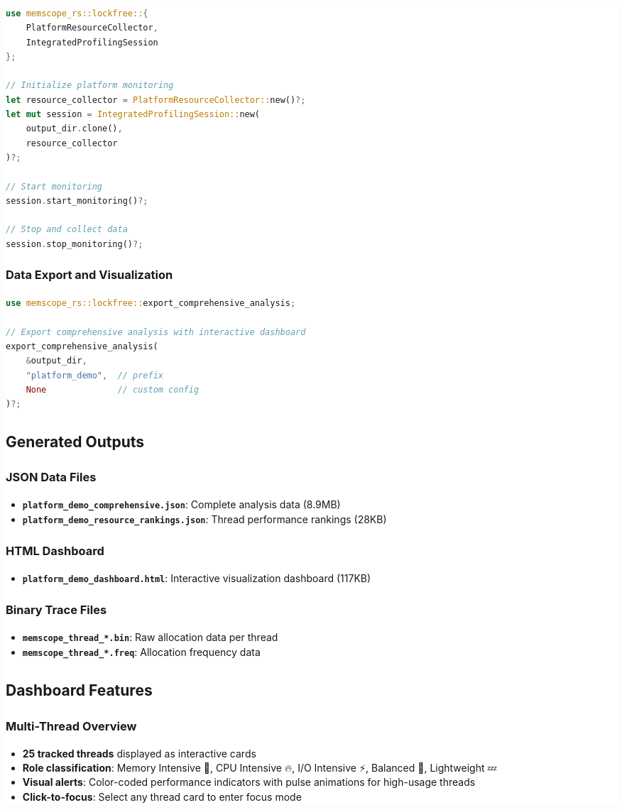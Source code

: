 ```rust
use memscope_rs::lockfree::{
    PlatformResourceCollector,
    IntegratedProfilingSession
};

// Initialize platform monitoring
let resource_collector = PlatformResourceCollector::new()?;
let mut session = IntegratedProfilingSession::new(
    output_dir.clone(), 
    resource_collector
)?;

// Start monitoring
session.start_monitoring()?;

// Stop and collect data
session.stop_monitoring()?;
```

### Data Export and Visualization

```rust
use memscope_rs::lockfree::export_comprehensive_analysis;

// Export comprehensive analysis with interactive dashboard
export_comprehensive_analysis(
    &output_dir,
    "platform_demo",  // prefix
    None              // custom config
)?;
```

## Generated Outputs

### JSON Data Files
- **`platform_demo_comprehensive.json`**: Complete analysis data (8.9MB)
- **`platform_demo_resource_rankings.json`**: Thread performance rankings (28KB)

### HTML Dashboard
- **`platform_demo_dashboard.html`**: Interactive visualization dashboard (117KB)

### Binary Trace Files
- **`memscope_thread_*.bin`**: Raw allocation data per thread
- **`memscope_thread_*.freq`**: Allocation frequency data

## Dashboard Features

### Multi-Thread Overview
- **25 tracked threads** displayed as interactive cards
- **Role classification**: Memory Intensive 💾, CPU Intensive 🔥, I/O Intensive ⚡, Balanced 🧵, Lightweight 💤
- **Visual alerts**: Color-coded performance indicators with pulse animations for high-usage threads
- **Click-to-focus**: Select any thread card to enter focus mode
